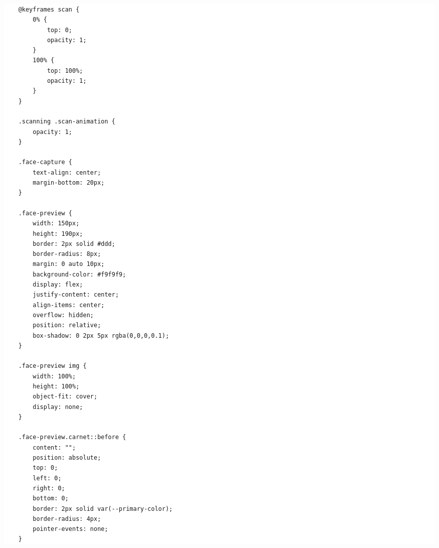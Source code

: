         @keyframes scan {
            0% {
                top: 0;
                opacity: 1;
            }
            100% {
                top: 100%;
                opacity: 1;
            }
        }
        
        .scanning .scan-animation {
            opacity: 1;
        }
        
        .face-capture {
            text-align: center;
            margin-bottom: 20px;
        }
        
        .face-preview {
            width: 150px;
            height: 190px;
            border: 2px solid #ddd;
            border-radius: 8px;
            margin: 0 auto 10px;
            background-color: #f9f9f9;
            display: flex;
            justify-content: center;
            align-items: center;
            overflow: hidden;
            position: relative;
            box-shadow: 0 2px 5px rgba(0,0,0,0.1);
        }
        
        .face-preview img {
            width: 100%;
            height: 100%;
            object-fit: cover;
            display: none;
        }
        
        .face-preview.carnet::before {
            content: "";
            position: absolute;
            top: 0;
            left: 0;
            right: 0;
            bottom: 0;
            border: 2px solid var(--primary-color);
            border-radius: 4px;
            pointer-events: none;
        }
        